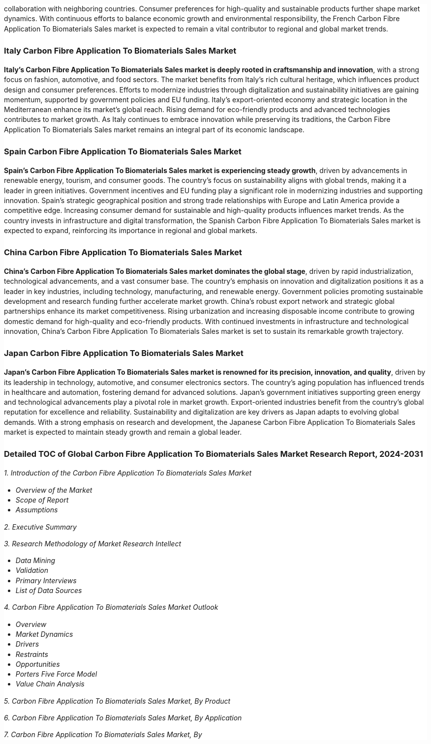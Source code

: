 collaboration with neighboring countries. Consumer preferences for high-quality and sustainable products further shape market dynamics. With continuous efforts to balance economic growth and environmental responsibility, the French Carbon Fibre Application To Biomaterials Sales market is expected to remain a vital contributor to regional and global market trends.</p><h3><strong>Italy Carbon Fibre Application To Biomaterials Sales Market</strong></h3><p><strong>Italy&rsquo;s Carbon Fibre Application To Biomaterials Sales market is deeply rooted in craftsmanship and innovation</strong>, with a strong focus on fashion, automotive, and food sectors. The market benefits from Italy&rsquo;s rich cultural heritage, which influences product design and consumer preferences. Efforts to modernize industries through digitalization and sustainability initiatives are gaining momentum, supported by government policies and EU funding. Italy&rsquo;s export-oriented economy and strategic location in the Mediterranean enhance its market&rsquo;s global reach. Rising demand for eco-friendly products and advanced technologies contributes to market growth. As Italy continues to embrace innovation while preserving its traditions, the Carbon Fibre Application To Biomaterials Sales market remains an integral part of its economic landscape.</p><h3><strong>Spain Carbon Fibre Application To Biomaterials Sales Market</strong></h3><p><strong>Spain&rsquo;s Carbon Fibre Application To Biomaterials Sales market is experiencing steady growth</strong>, driven by advancements in renewable energy, tourism, and consumer goods. The country&rsquo;s focus on sustainability aligns with global trends, making it a leader in green initiatives. Government incentives and EU funding play a significant role in modernizing industries and supporting innovation. Spain&rsquo;s strategic geographical position and strong trade relationships with Europe and Latin America provide a competitive edge. Increasing consumer demand for sustainable and high-quality products influences market trends. As the country invests in infrastructure and digital transformation, the Spanish Carbon Fibre Application To Biomaterials Sales market is expected to expand, reinforcing its importance in regional and global markets.</p><h3><strong>China Carbon Fibre Application To Biomaterials Sales Market</strong></h3><p><strong>China&rsquo;s Carbon Fibre Application To Biomaterials Sales market dominates the global stage</strong>, driven by rapid industrialization, technological advancements, and a vast consumer base. The country&rsquo;s emphasis on innovation and digitalization positions it as a leader in key industries, including technology, manufacturing, and renewable energy. Government policies promoting sustainable development and research funding further accelerate market growth. China&rsquo;s robust export network and strategic global partnerships enhance its market competitiveness. Rising urbanization and increasing disposable income contribute to growing domestic demand for high-quality and eco-friendly products. With continued investments in infrastructure and technological innovation, China&rsquo;s Carbon Fibre Application To Biomaterials Sales market is set to sustain its remarkable growth trajectory.</p><h3><strong>Japan Carbon Fibre Application To Biomaterials Sales Market</strong></h3><p><strong>Japan&rsquo;s Carbon Fibre Application To Biomaterials Sales market is renowned for its precision, innovation, and quality</strong>, driven by its leadership in technology, automotive, and consumer electronics sectors. The country&rsquo;s aging population has influenced trends in healthcare and automation, fostering demand for advanced solutions. Japan&rsquo;s government initiatives supporting green energy and technological advancements play a pivotal role in market growth. Export-oriented industries benefit from the country&rsquo;s global reputation for excellence and reliability. Sustainability and digitalization are key drivers as Japan adapts to evolving global demands. With a strong emphasis on research and development, the Japanese Carbon Fibre Application To Biomaterials Sales market is expected to maintain steady growth and remain a global leader.</p><h3><span class="">Detailed TOC of Global Carbon Fibre Application To Biomaterials Sales Market Research Report, 2024-2031</span></h3><p><em><span class="font-[700]">1. Introduction of the Carbon Fibre Application To Biomaterials Sales Market</span></em></p><ul><li><em><span class="">Overview of the Market</span></em></li><li><em><span class="">Scope of Report</span></em></li><li><em><span class="">Assumptions</span></em></li></ul><p><em><span class="font-[700]">2. Executive Summary</span></em></p><p><em><span class="font-[700]">3. Research Methodology of Market Research Intellect</span></em></p><ul><li><em><span class="">Data Mining</span></em></li><li><em><span class="">Validation</span></em></li><li><em><span class="">Primary Interviews</span></em></li><li><em><span class="">List of Data Sources</span></em></li></ul><p><em><span class="font-[700]">4. Carbon Fibre Application To Biomaterials Sales Market Outlook</span></em></p><ul><li><em><span class="">Overview</span></em></li><li><em><span class="">Market Dynamics</span></em></li><li><em><span class="">Drivers</span></em></li><li><em><span class="">Restraints</span></em></li><li><em><span class="">Opportunities</span></em></li><li><em><span class="">Porters Five Force Model</span></em></li><li><em><span class="">Value Chain Analysis</span></em></li></ul><p><em><span class="font-[700]">5. Carbon Fibre Application To Biomaterials Sales Market, By Product</span></em></p><p><em><span class="font-[700]">6. Carbon Fibre Application To Biomaterials Sales Market, By Application</span></em></p><p><em><span class="font-[700]">7. Carbon Fibre Application To Biomaterials Sales Market, By